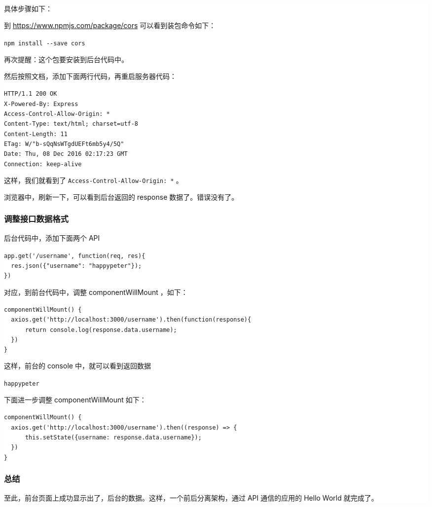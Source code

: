 
具体步骤如下：

到 https://www.npmjs.com/package/cors 可以看到装包命令如下：

```
npm install --save cors
```

再次提醒：这个包要安装到后台代码中。

然后按照文档，添加下面两行代码，再重启服务器代码：

```
HTTP/1.1 200 OK
X-Powered-By: Express
Access-Control-Allow-Origin: *
Content-Type: text/html; charset=utf-8
Content-Length: 11
ETag: W/"b-sQqNsWTgdUEFt6mb5y4/5Q"
Date: Thu, 08 Dec 2016 02:17:23 GMT
Connection: keep-alive
```

这样，我们就看到了 `Access-Control-Allow-Origin: *` 。

浏览器中，刷新一下，可以看到后台返回的 response 数据了。错误没有了。


### 调整接口数据格式

后台代码中，添加下面两个 API

```
app.get('/username', function(req, res){
  res.json({"username": "happypeter"});
})
```

对应，到前台代码中，调整 componentWillMount ，如下：

```
componentWillMount() {
  axios.get('http://localhost:3000/username').then(function(response){
      return console.log(response.data.username);
  })
}
```

这样，前台的 console 中，就可以看到返回数据

```
happypeter
```

下面进一步调整 componentWillMount 如下：

```
componentWillMount() {
  axios.get('http://localhost:3000/username').then((response) => {
      this.setState({username: response.data.username});
  })
}
```

### 总结

至此，前台页面上成功显示出了，后台的数据。这样，一个前后分离架构，通过 API 通信的应用的 Hello World 就完成了。
